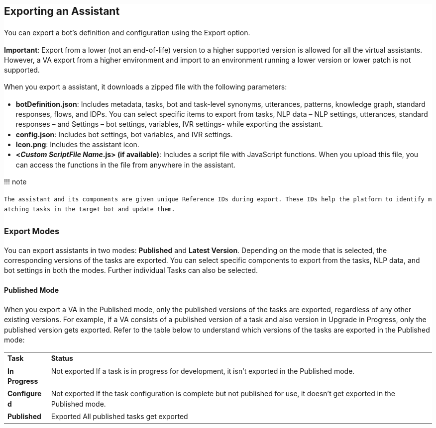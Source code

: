 ## Exporting an Assistant

You can export a bot’s definition and configuration using the Export option.

**Important**: Export from a lower (not an end-of-life) version to a higher supported version is allowed for all the virtual assistants. However, a VA export from a higher environment and import to an environment running a lower version or lower patch is not supported.

When you export a assistant, it downloads a zipped file with the following parameters:

* **botDefinition.json**: Includes metadata, tasks, bot and task-level synonyms, utterances, patterns, knowledge graph, standard responses, flows, and IDPs. You can select specific items to export from tasks, NLP data – NLP settings, utterances, standard responses – and Settings – bot settings, variables, IVR settings- while exporting the assistant.
* **config.json**: Includes bot settings, bot variables, and IVR settings.
* **Icon.png**: Includes the assistant icon.
* **&lt;_Custom ScriptFile Name_.js> (if available)**: Includes a script file with JavaScript functions. When you upload this file, you can access the functions in the file from anywhere in the assistant.

!!! note

    The assistant and its components are given unique Reference IDs during export. These IDs help the platform to identify matching tasks in the target bot and update them.

### Export Modes

You can export assistants in two modes: **Published** and **Latest Version**. Depending on the mode that is selected, the corresponding versions of the tasks are exported. You can select specific components to export from the tasks, NLP data, and bot settings in both the modes. Further individual Tasks can also be selected.

#### Published Mode

When you export a VA in the Published mode, only the published versions of the tasks are exported, regardless of any other existing versions. For example, if a VA consists of a published version of a task and also version in Upgrade in Progress, only the published version gets exported. Refer to the table below to understand which versions of the tasks are exported in the Published mode:

<table>
  <tr>
   <td><strong>Task</strong>
   </td>
   <td><strong>Status</strong>
   </td>
  </tr>
  <tr>
   <td><strong>In Progress</strong>
   </td>
   <td>Not exported If a task is in progress for development, it isn’t exported in the Published mode.
   </td>
  </tr>
  <tr>
   <td><strong>Configured</strong>
   </td>
   <td>Not exported If the task configuration is complete but not published for use, it doesn’t get exported in the Published mode.
   </td>
  </tr>
  <tr>
   <td><strong>Published</strong>
   </td>
   <td>Exported All published tasks get exported
   </td>
  </tr>
  <tr>